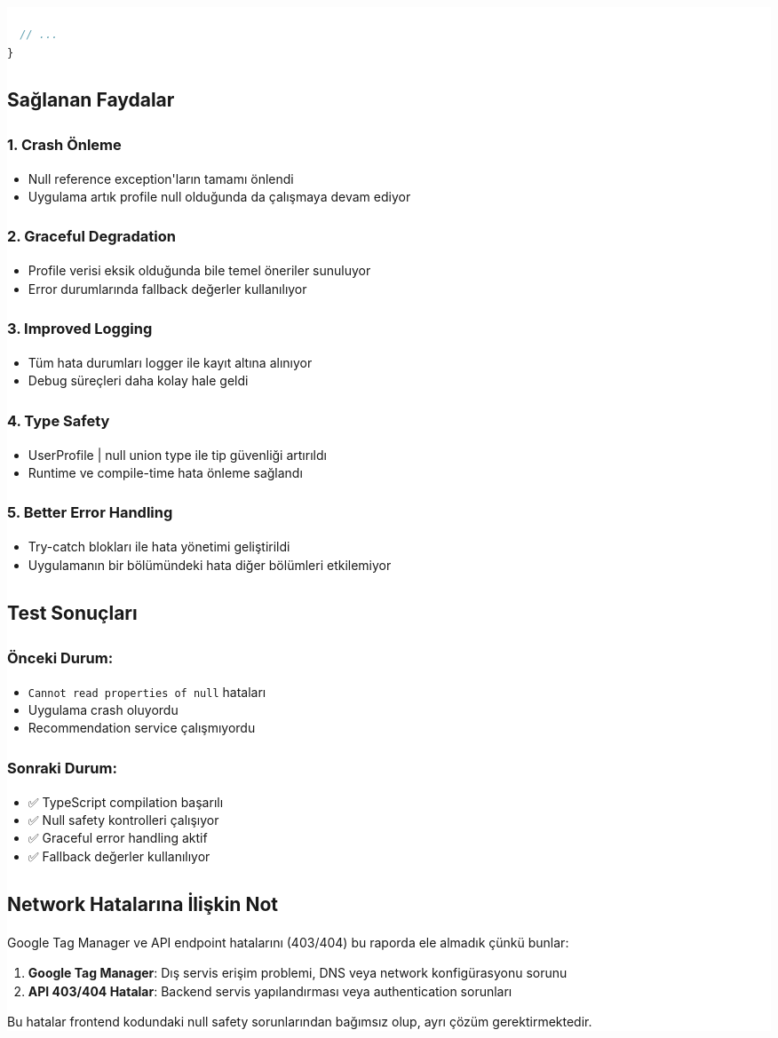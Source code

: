 ```typescript
  
  // ...
}
```

## Sağlanan Faydalar

### 1. Crash Önleme
- Null reference exception'ların tamamı önlendi
- Uygulama artık profile null olduğunda da çalışmaya devam ediyor

### 2. Graceful Degradation
- Profile verisi eksik olduğunda bile temel öneriler sunuluyor
- Error durumlarında fallback değerler kullanılıyor

### 3. Improved Logging
- Tüm hata durumları logger ile kayıt altına alınıyor
- Debug süreçleri daha kolay hale geldi

### 4. Type Safety
- UserProfile | null union type ile tip güvenliği artırıldı
- Runtime ve compile-time hata önleme sağlandı

### 5. Better Error Handling
- Try-catch blokları ile hata yönetimi geliştirildi
- Uygulamanın bir bölümündeki hata diğer bölümleri etkilemiyor

## Test Sonuçları

### Önceki Durum:
- `Cannot read properties of null` hataları
- Uygulama crash oluyordu
- Recommendation service çalışmıyordu

### Sonraki Durum:
- ✅ TypeScript compilation başarılı
- ✅ Null safety kontrolleri çalışıyor
- ✅ Graceful error handling aktif
- ✅ Fallback değerler kullanılıyor

## Network Hatalarına İlişkin Not

Google Tag Manager ve API endpoint hatalarını (403/404) bu raporda ele almadık çünkü bunlar:

1. **Google Tag Manager**: Dış servis erişim problemi, DNS veya network konfigürasyonu sorunu
2. **API 403/404 Hatalar**: Backend servis yapılandırması veya authentication sorunları

Bu hatalar frontend kodundaki null safety sorunlarından bağımsız olup, ayrı çözüm gerektirmektedir.
